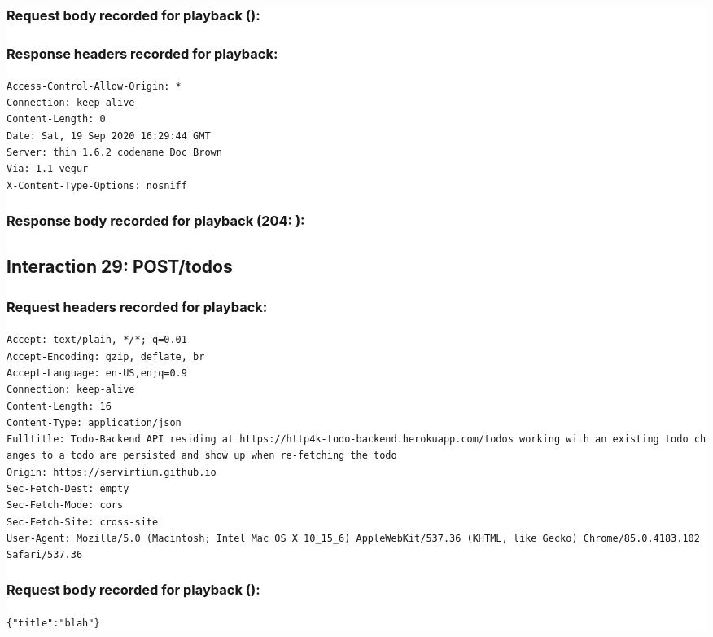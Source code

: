 ### Request body recorded for playback ():

```

```


### Response headers recorded for playback:

```
Access-Control-Allow-Origin: *
Connection: keep-alive
Content-Length: 0
Date: Sat, 19 Sep 2020 16:29:44 GMT
Server: thin 1.6.2 codename Doc Brown
Via: 1.1 vegur
X-Content-Type-Options: nosniff

```

### Response body recorded for playback (204: ):

```

```

## Interaction 29: POST/todos

### Request headers recorded for playback:

```
Accept: text/plain, */*; q=0.01
Accept-Encoding: gzip, deflate, br
Accept-Language: en-US,en;q=0.9
Connection: keep-alive
Content-Length: 16
Content-Type: application/json
Fulltitle: Todo-Backend API residing at https://http4k-todo-backend.herokuapp.com/todos working with an existing todo changes to a todo are persisted and show up when re-fetching the todo
Origin: https://servirtium.github.io
Sec-Fetch-Dest: empty
Sec-Fetch-Mode: cors
Sec-Fetch-Site: cross-site
User-Agent: Mozilla/5.0 (Macintosh; Intel Mac OS X 10_15_6) AppleWebKit/537.36 (KHTML, like Gecko) Chrome/85.0.4183.102 Safari/537.36

```

### Request body recorded for playback ():

```
{"title":"blah"}
```
